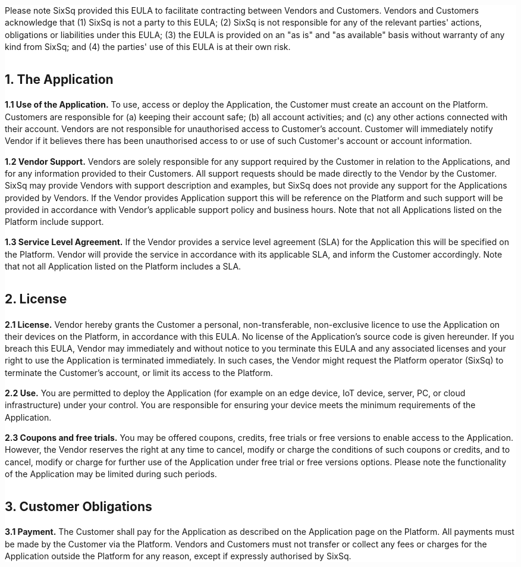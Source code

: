 Please note SixSq provided this EULA to facilitate contracting between Vendors and Customers. Vendors and Customers acknowledge that (1) SixSq is not a party to this EULA; (2) SixSq is not responsible for any of the relevant parties' actions, obligations or liabilities under this EULA; (3) the EULA is provided on an "as is" and "as available" basis without warranty of any kind from SixSq; and (4) the parties' use of this EULA is at their own risk. 

## 1.	The Application 

**1.1	Use of the Application.** To use, access or deploy the Application, the Customer must create an account on the Platform. Customers are responsible for (a) keeping their account safe; (b) all account activities; and (c) any other actions connected with their account. Vendors are not responsible for unauthorised access to Customer’s account. Customer will immediately notify Vendor if it believes there has been unauthorised access to or use of such Customer's account or account information.

**1.2	Vendor Support.** Vendors are solely responsible for any support required by the Customer in relation to the Applications, and for any information provided to their Customers. All support requests should be made directly to the Vendor by the Customer. SixSq may provide Vendors with support description and examples, but SixSq does not provide any support for the Applications provided by Vendors. If the Vendor provides Application support this will be reference on the Platform and such support will be provided in accordance with Vendor’s applicable support policy and business hours. Note that not all Applications listed on the Platform include support. 

**1.3	Service Level Agreement.** If the Vendor provides a service level agreement (SLA) for the Application this will be specified on the Platform. Vendor will provide the service in accordance with its applicable SLA, and inform the Customer accordingly. Note that not all Application listed on the Platform includes a SLA.

## 2.	License

**2.1	License.** Vendor hereby grants the Customer a personal, non-transferable, non-exclusive licence to use the Application on their devices on the Platform, in accordance with this EULA. No license of the Application’s source code is given hereunder. If you breach this EULA, Vendor may immediately and without notice to you terminate this EULA and any associated licenses and your right to use the Application is terminated immediately. In such cases, the Vendor might request the Platform operator (SixSq) to terminate the Customer’s account, or limit its access to the Platform. 

**2.2	Use.** You are permitted to deploy the Application (for example on an edge device, IoT device, server, PC, or cloud infrastructure) under your control. You are responsible for ensuring your device meets the minimum requirements of the Application.

**2.3	Coupons and free trials.** You may be offered coupons, credits, free trials or free versions to enable access to the Application. However, the Vendor reserves the right at any time to cancel, modify or charge the conditions of such coupons or credits, and to cancel, modify or charge for further use of the Application under free trial or free versions options. Please note the functionality of the Application may be limited during such periods.

## 3.	Customer Obligations

**3.1	Payment.** The Customer shall pay for the Application as described on the Application page on the Platform. All payments must be made by the Customer via the Platform. Vendors and Customers must not transfer or collect any fees or charges for the Application outside the Platform for any reason, except if expressly authorised by SixSq.
